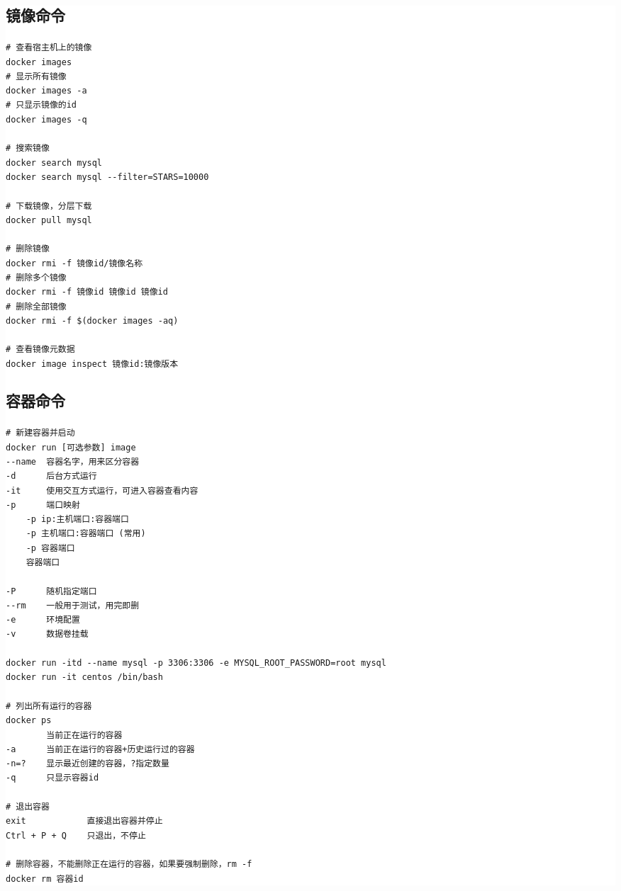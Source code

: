 ## 镜像命令

~~~shell
# 查看宿主机上的镜像
docker images
# 显示所有镜像
docker images -a
# 只显示镜像的id
docker images -q

# 搜索镜像
docker search mysql
docker search mysql --filter=STARS=10000

# 下载镜像，分层下载
docker pull mysql

# 删除镜像
docker rmi -f 镜像id/镜像名称
# 删除多个镜像
docker rmi -f 镜像id 镜像id 镜像id
# 删除全部镜像
docker rmi -f $(docker images -aq)

# 查看镜像元数据
docker image inspect 镜像id:镜像版本
~~~

## 容器命令

~~~shell
# 新建容器并启动
docker run [可选参数] image
--name	容器名字，用来区分容器
-d		后台方式运行
-it		使用交互方式运行，可进入容器查看内容
-p		端口映射
	-p ip:主机端口:容器端口
	-p 主机端口:容器端口 (常用)
	-p 容器端口
	容器端口
	
-P		随机指定端口
--rm	一般用于测试，用完即删
-e		环境配置
-v		数据卷挂载

docker run -itd --name mysql -p 3306:3306 -e MYSQL_ROOT_PASSWORD=root mysql
docker run -it centos /bin/bash

# 列出所有运行的容器
docker ps
		当前正在运行的容器
-a		当前正在运行的容器+历史运行过的容器
-n=?	显示最近创建的容器，?指定数量
-q		只显示容器id

# 退出容器
exit			直接退出容器并停止
Ctrl + P + Q	只退出，不停止

# 删除容器，不能删除正在运行的容器，如果要强制删除，rm -f
docker rm 容器id
~~~